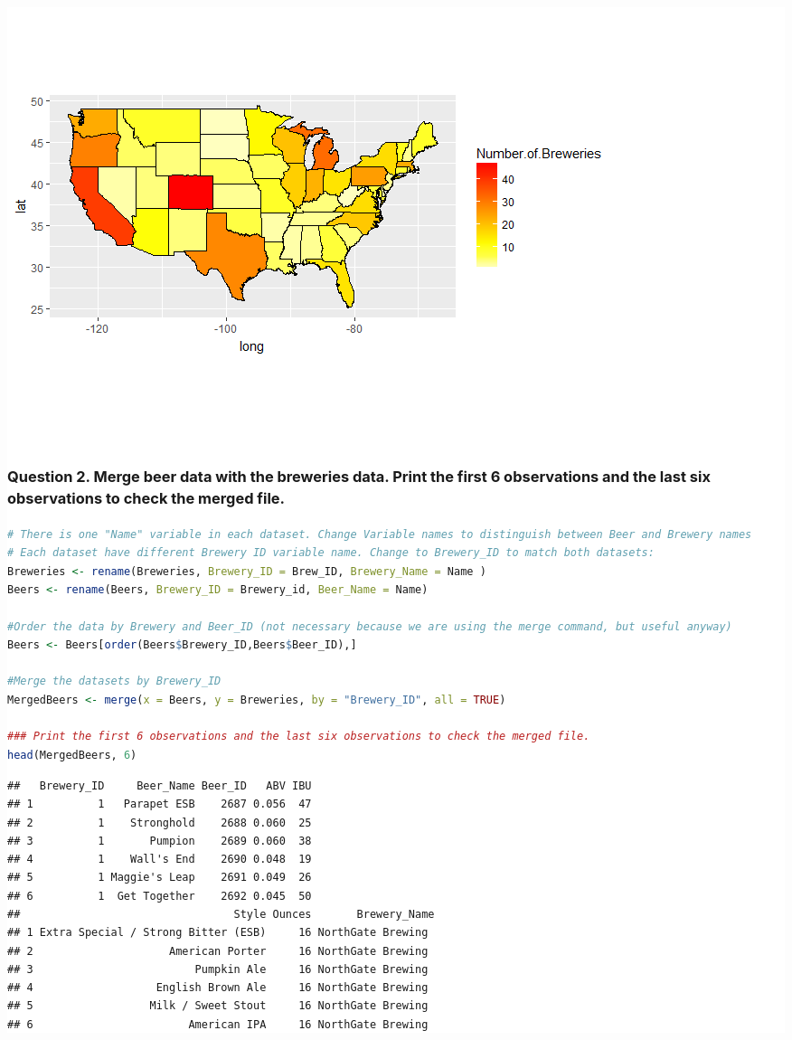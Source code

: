 ![](Craft_Beer_Analysis_files/figure-html/HeatMap-1.png)

### Question 2. Merge beer data with the breweries data. Print the first 6 observations and the last six observations to check the merged file.


```r
# There is one "Name" variable in each dataset. Change Variable names to distinguish between Beer and Brewery names
# Each dataset have different Brewery ID variable name. Change to Brewery_ID to match both datasets:
Breweries <- rename(Breweries, Brewery_ID = Brew_ID, Brewery_Name = Name )
Beers <- rename(Beers, Brewery_ID = Brewery_id, Beer_Name = Name)

#Order the data by Brewery and Beer_ID (not necessary because we are using the merge command, but useful anyway)
Beers <- Beers[order(Beers$Brewery_ID,Beers$Beer_ID),]

#Merge the datasets by Brewery_ID
MergedBeers <- merge(x = Beers, y = Breweries, by = "Brewery_ID", all = TRUE)

### Print the first 6 observations and the last six observations to check the merged file.
head(MergedBeers, 6)
```

```
##   Brewery_ID     Beer_Name Beer_ID   ABV IBU
## 1          1   Parapet ESB    2687 0.056  47
## 2          1    Stronghold    2688 0.060  25
## 3          1       Pumpion    2689 0.060  38
## 4          1    Wall's End    2690 0.048  19
## 5          1 Maggie's Leap    2691 0.049  26
## 6          1  Get Together    2692 0.045  50
##                                 Style Ounces       Brewery_Name
## 1 Extra Special / Strong Bitter (ESB)     16 NorthGate Brewing 
## 2                     American Porter     16 NorthGate Brewing 
## 3                         Pumpkin Ale     16 NorthGate Brewing 
## 4                   English Brown Ale     16 NorthGate Brewing 
## 5                  Milk / Sweet Stout     16 NorthGate Brewing 
## 6                        American IPA     16 NorthGate Brewing 
```